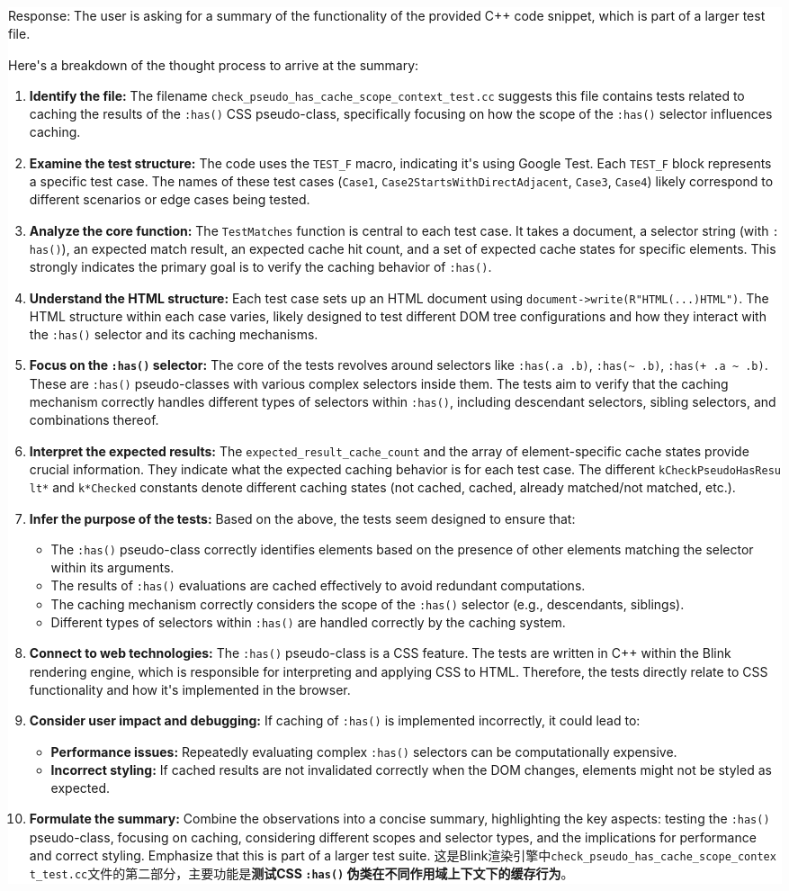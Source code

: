 Response:
The user is asking for a summary of the functionality of the provided C++ code snippet, which is part of a larger test file.

Here's a breakdown of the thought process to arrive at the summary:

1. **Identify the file:** The filename `check_pseudo_has_cache_scope_context_test.cc` suggests this file contains tests related to caching the results of the `:has()` CSS pseudo-class, specifically focusing on how the scope of the `:has()` selector influences caching.

2. **Examine the test structure:** The code uses the `TEST_F` macro, indicating it's using Google Test. Each `TEST_F` block represents a specific test case. The names of these test cases (`Case1`, `Case2StartsWithDirectAdjacent`, `Case3`, `Case4`) likely correspond to different scenarios or edge cases being tested.

3. **Analyze the core function:**  The `TestMatches` function is central to each test case. It takes a document, a selector string (with `:has()`), an expected match result, an expected cache hit count, and a set of expected cache states for specific elements. This strongly indicates the primary goal is to verify the caching behavior of `:has()`.

4. **Understand the HTML structure:** Each test case sets up an HTML document using `document->write(R"HTML(...)HTML")`. The HTML structure within each case varies, likely designed to test different DOM tree configurations and how they interact with the `:has()` selector and its caching mechanisms.

5. **Focus on the `:has()` selector:**  The core of the tests revolves around selectors like `:has(.a .b)`, `:has(~ .b)`, `:has(+ .a ~ .b)`. These are `:has()` pseudo-classes with various complex selectors inside them. The tests aim to verify that the caching mechanism correctly handles different types of selectors within `:has()`, including descendant selectors, sibling selectors, and combinations thereof.

6. **Interpret the expected results:** The `expected_result_cache_count` and the array of element-specific cache states provide crucial information. They indicate what the expected caching behavior is for each test case. The different `kCheckPseudoHasResult*` and `k*Checked` constants denote different caching states (not cached, cached, already matched/not matched, etc.).

7. **Infer the purpose of the tests:** Based on the above, the tests seem designed to ensure that:
    * The `:has()` pseudo-class correctly identifies elements based on the presence of other elements matching the selector within its arguments.
    * The results of `:has()` evaluations are cached effectively to avoid redundant computations.
    * The caching mechanism correctly considers the scope of the `:has()` selector (e.g., descendants, siblings).
    * Different types of selectors within `:has()` are handled correctly by the caching system.

8. **Connect to web technologies:**  The `:has()` pseudo-class is a CSS feature. The tests are written in C++ within the Blink rendering engine, which is responsible for interpreting and applying CSS to HTML. Therefore, the tests directly relate to CSS functionality and how it's implemented in the browser.

9. **Consider user impact and debugging:**  If caching of `:has()` is implemented incorrectly, it could lead to:
    * **Performance issues:**  Repeatedly evaluating complex `:has()` selectors can be computationally expensive.
    * **Incorrect styling:** If cached results are not invalidated correctly when the DOM changes, elements might not be styled as expected.

10. **Formulate the summary:** Combine the observations into a concise summary, highlighting the key aspects: testing the `:has()` pseudo-class, focusing on caching, considering different scopes and selector types, and the implications for performance and correct styling. Emphasize that this is part of a larger test suite.
这是Blink渲染引擎中`check_pseudo_has_cache_scope_context_test.cc`文件的第二部分，主要功能是**测试CSS `:has()` 伪类在不同作用域上下文下的缓存行为**。

